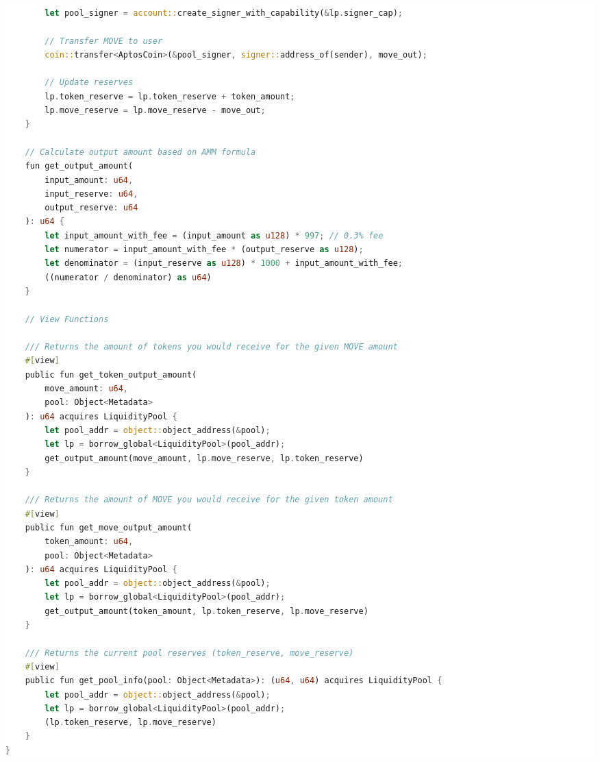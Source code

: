 ```rust
        let pool_signer = account::create_signer_with_capability(&lp.signer_cap);

        // Transfer MOVE to user
        coin::transfer<AptosCoin>(&pool_signer, signer::address_of(sender), move_out);

        // Update reserves
        lp.token_reserve = lp.token_reserve + token_amount;
        lp.move_reserve = lp.move_reserve - move_out;
    }

    // Calculate output amount based on AMM formula
    fun get_output_amount(
        input_amount: u64,
        input_reserve: u64,
        output_reserve: u64
    ): u64 {
        let input_amount_with_fee = (input_amount as u128) * 997; // 0.3% fee
        let numerator = input_amount_with_fee * (output_reserve as u128);
        let denominator = (input_reserve as u128) * 1000 + input_amount_with_fee;
        ((numerator / denominator) as u64)
    }

    // View Functions

    /// Returns the amount of tokens you would receive for the given MOVE amount
    #[view]
    public fun get_token_output_amount(
        move_amount: u64,
        pool: Object<Metadata>
    ): u64 acquires LiquidityPool {
        let pool_addr = object::object_address(&pool);
        let lp = borrow_global<LiquidityPool>(pool_addr);
        get_output_amount(move_amount, lp.move_reserve, lp.token_reserve)
    }

    /// Returns the amount of MOVE you would receive for the given token amount
    #[view]
    public fun get_move_output_amount(
        token_amount: u64,
        pool: Object<Metadata>
    ): u64 acquires LiquidityPool {
        let pool_addr = object::object_address(&pool);
        let lp = borrow_global<LiquidityPool>(pool_addr);
        get_output_amount(token_amount, lp.token_reserve, lp.move_reserve)
    }

    /// Returns the current pool reserves (token_reserve, move_reserve)
    #[view]
    public fun get_pool_info(pool: Object<Metadata>): (u64, u64) acquires LiquidityPool {
        let pool_addr = object::object_address(&pool);
        let lp = borrow_global<LiquidityPool>(pool_addr);
        (lp.token_reserve, lp.move_reserve)
    }
}
```
